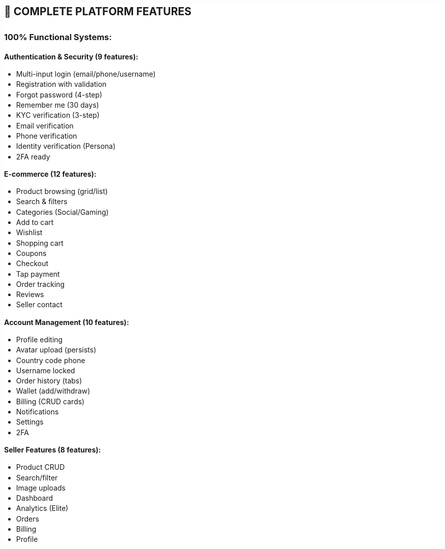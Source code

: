 
## 🚀 **COMPLETE PLATFORM FEATURES**

### **100% Functional Systems:**

**Authentication & Security (9 features):**
- Multi-input login (email/phone/username)
- Registration with validation
- Forgot password (4-step)
- Remember me (30 days)
- KYC verification (3-step)
- Email verification
- Phone verification  
- Identity verification (Persona)
- 2FA ready

**E-commerce (12 features):**
- Product browsing (grid/list)
- Search & filters
- Categories (Social/Gaming)
- Add to cart
- Wishlist
- Shopping cart
- Coupons
- Checkout
- Tap payment
- Order tracking
- Reviews
- Seller contact

**Account Management (10 features):**
- Profile editing
- Avatar upload (persists)
- Country code phone
- Username locked
- Order history (tabs)
- Wallet (add/withdraw)
- Billing (CRUD cards)
- Notifications
- Settings
- 2FA

**Seller Features (8 features):**
- Product CRUD
- Search/filter
- Image uploads
- Dashboard
- Analytics (Elite)
- Orders
- Billing
- Profile
